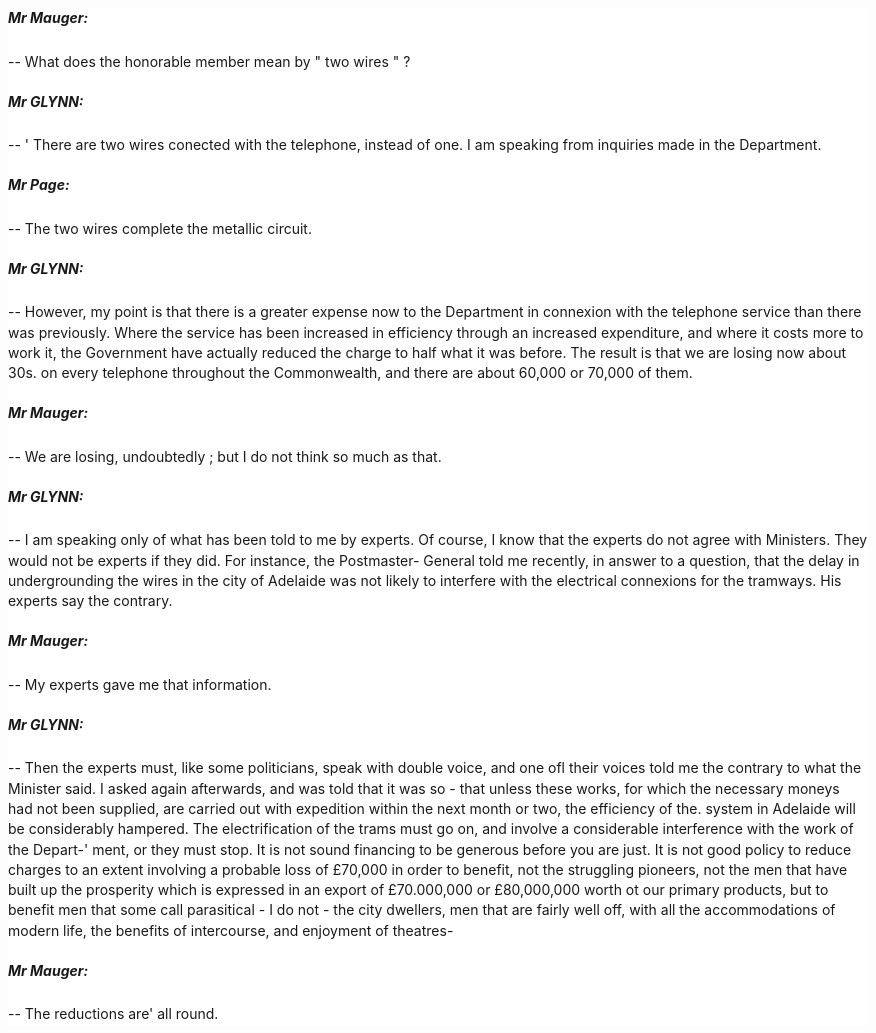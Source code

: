 ##### Mr Mauger:

-- What does the honorable member mean by " two wires " ? 

##### Mr GLYNN:

-- ' There are two wires  conected  with the telephone, instead of one. I am speaking from inquiries made in the Department. 

##### Mr Page:

-- The two wires complete the metallic circuit. 

##### Mr GLYNN:

-- However, my point is that there is a greater expense now to the Department in connexion with the telephone service than there was previously. Where the service has been increased in efficiency through an increased expenditure, and where it costs more to work it, the Government have actually reduced the charge to half what it was before. The result is that we are losing now about 30s. on every telephone throughout the Commonwealth, and there are about 60,000 or 70,000 of them. 

##### Mr Mauger:

-- We are losing, undoubtedly ; but I do not think so much as that. 

##### Mr GLYNN:

-- I am speaking only of what has been told to me by experts. Of course, I know that the experts do not agree with Ministers. They would not be experts if they did. For instance, the Postmaster- General told me recently, in answer to a question, that the delay in undergrounding the wires in the city of Adelaide was not likely to interfere with the electrical connexions for the tramways. His experts say the contrary. 

##### Mr Mauger:

-- My experts gave me that information. 

##### Mr GLYNN:

-- Then the experts must, like some politicians, speak with double voice, and one ofl their voices told me the contrary to what the Minister said. I asked again afterwards, and was told that it was so - that unless these works, for which the necessary moneys had not been supplied, are carried out with expedition within the next month or two, the efficiency of the. system in Adelaide will be considerably hampered. The electrification of the trams must go on, and involve a considerable interference with the work of the Depart-' ment, or they must stop. It is not sound financing to be generous before you are just. It is not good policy to reduce charges to an extent involving a probable loss of £70,000 in order to benefit, not the struggling pioneers, not the men that have built up the prosperity which is expressed in an export of £70.000,000 or £80,000,000 worth ot our primary products, but to benefit men that some call parasitical - I do not - the city dwellers, men that are fairly well off, with all the accommodations of modern life, the benefits of intercourse, and  enjoyment  of theatres- 

##### Mr Mauger:

-- The reductions are' all round. 
